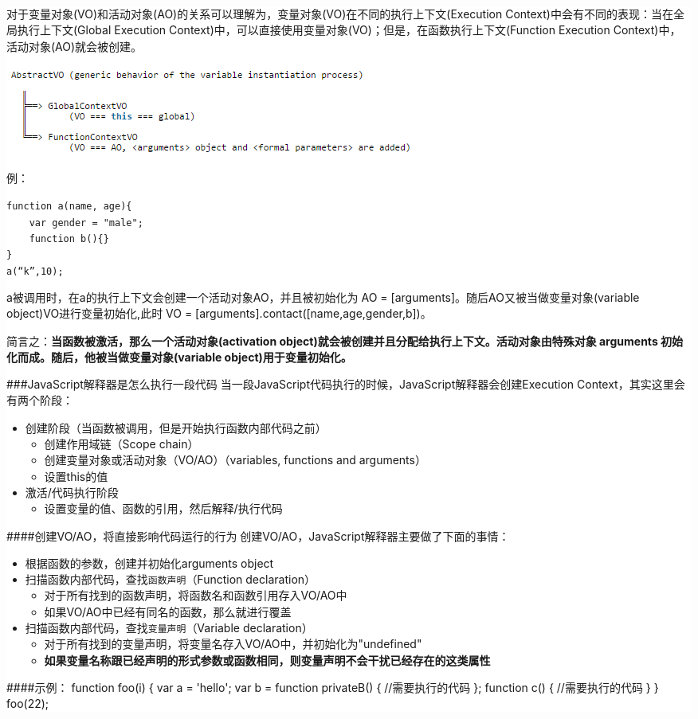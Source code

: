 对于变量对象(VO)和活动对象(AO)的关系可以理解为，变量对象(VO)在不同的执行上下文(Execution Context)中会有不同的表现：当在全局执行上下文(Global Execution Context)中，可以直接使用变量对象(VO)；但是，在函数执行上下文(Function Execution Context)中，活动对象(AO)就会被创建。

![](image/变量对象和活动对象的关系.png "")

例：

	function a(name, age){
	    var gender = "male";
	    function b(){}
	}
	a(“k”,10);
	
a被调用时，在a的执行上下文会创建一个活动对象AO，并且被初始化为 AO = [arguments]。随后AO又被当做变量对象(variable object)VO进行变量初始化,此时 VO = [arguments].contact([name,age,gender,b])。

简言之：**当函数被激活，那么一个活动对象(activation object)就会被创建并且分配给执行上下文。活动对象由特殊对象 arguments 初始化而成。随后，他被当做变量对象(variable object)用于变量初始化。** 

###JavaScript解释器是怎么执行一段代码
当一段JavaScript代码执行的时候，JavaScript解释器会创建Execution Context，其实这里会有两个阶段：

- 创建阶段（当函数被调用，但是开始执行函数内部代码之前）
	- 创建作用域链（Scope chain）
	- 创建变量对象或活动对象（VO/AO）（variables, functions and arguments）
	- 设置this的值
- 激活/代码执行阶段
	- 设置变量的值、函数的引用，然后解释/执行代码

####创建VO/AO，将直接影响代码运行的行为
创建VO/AO，JavaScript解释器主要做了下面的事情：

- 根据函数的参数，创建并初始化arguments object
- 扫描函数内部代码，查找`函数声明`（Function declaration）
	- 对于所有找到的函数声明，将函数名和函数引用存入VO/AO中
 	- 如果VO/AO中已经有同名的函数，那么就进行覆盖
- 扫描函数内部代码，查找`变量声明`（Variable declaration）
	- 对于所有找到的变量声明，将变量名存入VO/AO中，并初始化为"undefined"
	- **如果变量名称跟已经声明的形式参数或函数相同，则变量声明不会干扰已经存在的这类属性**
	
####示例：
	function foo(i) {
	    var a = 'hello';
	    var b = function privateB() {
			//需要执行的代码
	    };
	    function c() {
			//需要执行的代码
	    }
	}
	foo(22);
	